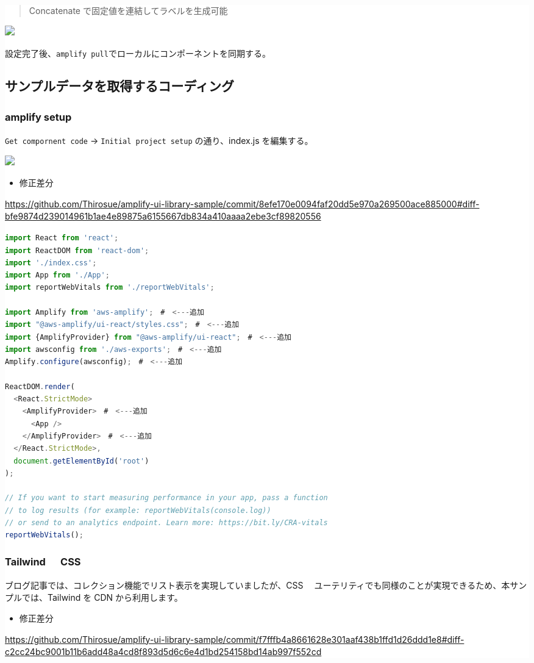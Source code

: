 > Concatenate で固定値を連結してラベルを生成可能

![](https://storage.googleapis.com/zenn-user-upload/63cb8d6a6efa-20220213.png)

設定完了後、`amplify pull`でローカルにコンポーネントを同期する。

## サンプルデータを取得するコーディング

### amplify setup

`Get compornent code` -> `Initial project setup` の通り、index.js を編集する。

![](https://storage.googleapis.com/zenn-user-upload/9528acd055d7-20220213.png)

- 修正差分

https://github.com/Thirosue/amplify-ui-library-sample/commit/8efe170e0094faf20dd5e970a269500ace885000#diff-bfe9874d239014961b1ae4e89875a6155667db834a410aaaa2ebe3cf89820556

```javascript
import React from 'react';
import ReactDOM from 'react-dom';
import './index.css';
import App from './App';
import reportWebVitals from './reportWebVitals';

import Amplify from 'aws-amplify';　#　<---追加
import "@aws-amplify/ui-react/styles.css";　#　<---追加
import {AmplifyProvider} from "@aws-amplify/ui-react";　#　<---追加
import awsconfig from './aws-exports';　#　<---追加
Amplify.configure(awsconfig);　#　<---追加

ReactDOM.render(
  <React.StrictMode>
    <AmplifyProvider>　#　<---追加
      <App />
    </AmplifyProvider>　#　<---追加
  </React.StrictMode>,
  document.getElementById('root')
);

// If you want to start measuring performance in your app, pass a function
// to log results (for example: reportWebVitals(console.log))
// or send to an analytics endpoint. Learn more: https://bit.ly/CRA-vitals
reportWebVitals();
```

### Tailwind 　 CSS

ブログ記事では、コレクション機能でリスト表示を実現していましたが、CSS 　ユーテリティでも同様のことが実現できるため、本サンプルでは、Tailwind を CDN から利用します。

- 修正差分

https://github.com/Thirosue/amplify-ui-library-sample/commit/f7fffb4a8661628e301aaf438b1ffd1d26ddd1e8#diff-c2cc24bc9001b11b6add48a4cd8f893d5d6c6e4d1bd254158bd14ab997f552cd
